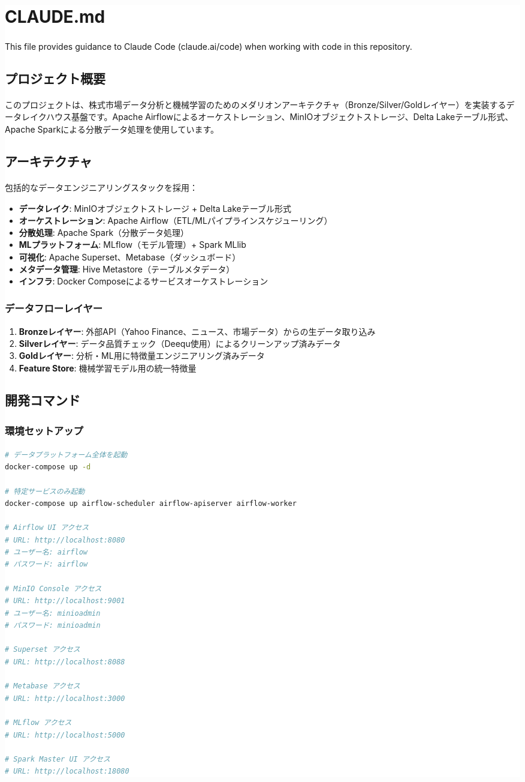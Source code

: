 # CLAUDE.md

This file provides guidance to Claude Code (claude.ai/code) when working with code in this repository.

## プロジェクト概要

このプロジェクトは、株式市場データ分析と機械学習のためのメダリオンアーキテクチャ（Bronze/Silver/Goldレイヤー）を実装するデータレイクハウス基盤です。Apache Airflowによるオーケストレーション、MinIOオブジェクトストレージ、Delta Lakeテーブル形式、Apache Sparkによる分散データ処理を使用しています。

## アーキテクチャ

包括的なデータエンジニアリングスタックを採用：

- **データレイク**: MinIOオブジェクトストレージ + Delta Lakeテーブル形式
- **オーケストレーション**: Apache Airflow（ETL/MLパイプラインスケジューリング）
- **分散処理**: Apache Spark（分散データ処理）
- **MLプラットフォーム**: MLflow（モデル管理）+ Spark MLlib
- **可視化**: Apache Superset、Metabase（ダッシュボード）
- **メタデータ管理**: Hive Metastore（テーブルメタデータ）
- **インフラ**: Docker Composeによるサービスオーケストレーション

### データフローレイヤー

1. **Bronzeレイヤー**: 外部API（Yahoo Finance、ニュース、市場データ）からの生データ取り込み
2. **Silverレイヤー**: データ品質チェック（Deequ使用）によるクリーンアップ済みデータ
3. **Goldレイヤー**: 分析・ML用に特徴量エンジニアリング済みデータ
4. **Feature Store**: 機械学習モデル用の統一特徴量

## 開発コマンド

### 環境セットアップ
```bash
# データプラットフォーム全体を起動
docker-compose up -d

# 特定サービスのみ起動
docker-compose up airflow-scheduler airflow-apiserver airflow-worker

# Airflow UI アクセス
# URL: http://localhost:8080
# ユーザー名: airflow
# パスワード: airflow

# MinIO Console アクセス
# URL: http://localhost:9001
# ユーザー名: minioadmin
# パスワード: minioadmin

# Superset アクセス
# URL: http://localhost:8088

# Metabase アクセス
# URL: http://localhost:3000

# MLflow アクセス
# URL: http://localhost:5000

# Spark Master UI アクセス
# URL: http://localhost:18080
```
